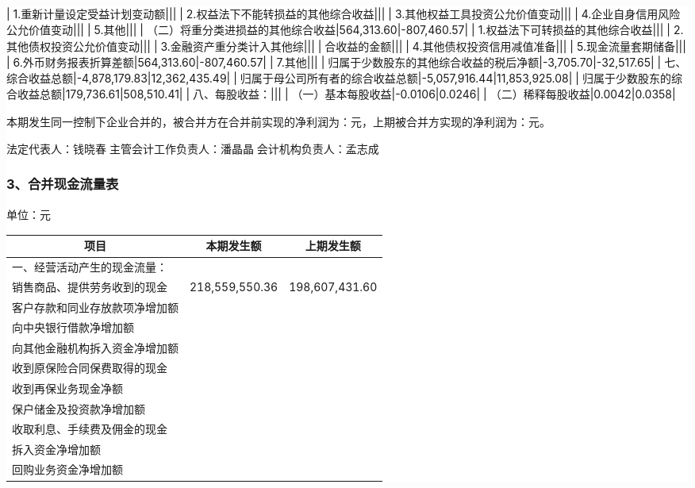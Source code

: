 | 1.重新计量设定受益计划变动额|||
| 2.权益法下不能转损益的其他综合收益|||
| 3.其他权益工具投资公允价值变动|||
| 4.企业自身信用风险公允价值变动|||
| 5.其他|||
| （二）将重分类进损益的其他综合收益|564,313.60|-807,460.57|
| 1.权益法下可转损益的其他综合收益|||
| 2.其他债权投资公允价值变动|||
| 3.金融资产重分类计入其他综|||
| 合收益的金额|||
| 4.其他债权投资信用减值准备|||
| 5.现金流量套期储备|||
| 6.外币财务报表折算差额|564,313.60|-807,460.57|
| 7.其他|||
| 归属于少数股东的其他综合收益的税后净额|-3,705.70|-32,517.65|
| 七、综合收益总额|-4,878,179.83|12,362,435.49|
| 归属于母公司所有者的综合收益总额|-5,057,916.44|11,853,925.08|
| 归属于少数股东的综合收益总额|179,736.61|508,510.41|
| 八、每股收益：|||
| （一）基本每股收益|-0.0106|0.0246|
| （二）稀释每股收益|0.0042|0.0358|  

本期发生同一控制下企业合并的，被合并方在合并前实现的净利润为：元，上期被合并方实现的净利润为：元。  

法定代表人：钱晓春        主管会计工作负责人：潘晶晶 会计机构负责人：孟志成  

### 3、合并现金流量表  

单位：元  

| 项目|本期发生额|上期发生额|
| ---|---|---|
| 一、经营活动产生的现金流量：|||
| 销售商品、提供劳务收到的现金|218,559,550.36|198,607,431.60|
| 客户存款和同业存放款项净增加额|||
| 向中央银行借款净增加额|||
| 向其他金融机构拆入资金净增加额|||
| 收到原保险合同保费取得的现金|||
| 收到再保业务现金净额|||
| 保户储金及投资款净增加额|||
| 收取利息、手续费及佣金的现金|||
| 拆入资金净增加额|||
| 回购业务资金净增加额|||